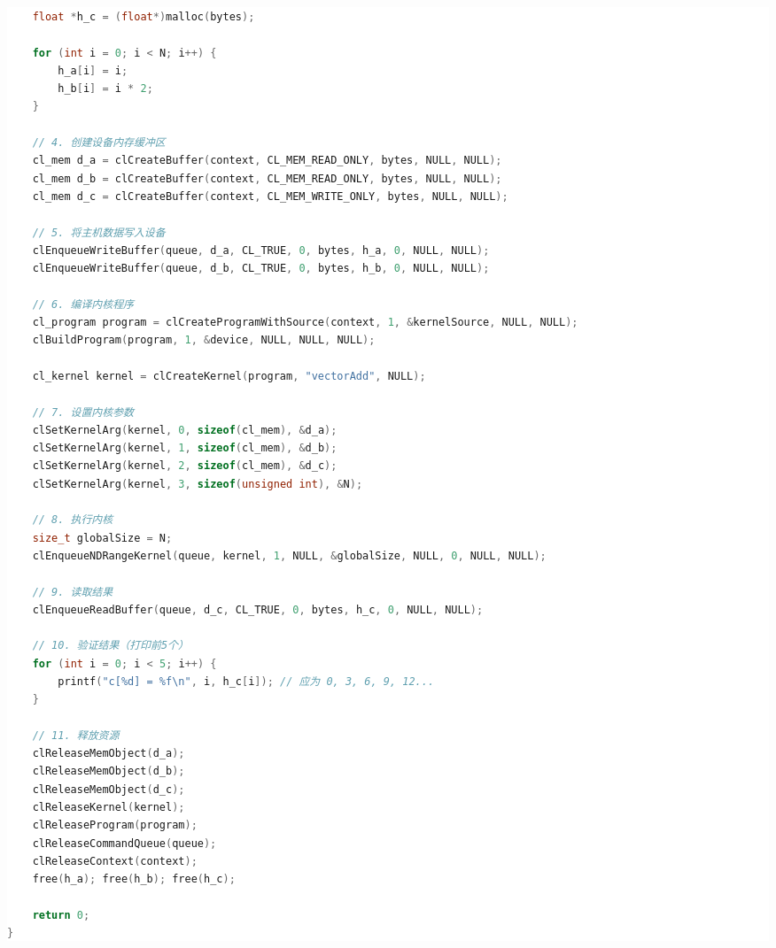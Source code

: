 ```cpp
    float *h_c = (float*)malloc(bytes);

    for (int i = 0; i < N; i++) {
        h_a[i] = i;
        h_b[i] = i * 2;
    }

    // 4. 创建设备内存缓冲区
    cl_mem d_a = clCreateBuffer(context, CL_MEM_READ_ONLY, bytes, NULL, NULL);
    cl_mem d_b = clCreateBuffer(context, CL_MEM_READ_ONLY, bytes, NULL, NULL);
    cl_mem d_c = clCreateBuffer(context, CL_MEM_WRITE_ONLY, bytes, NULL, NULL);

    // 5. 将主机数据写入设备
    clEnqueueWriteBuffer(queue, d_a, CL_TRUE, 0, bytes, h_a, 0, NULL, NULL);
    clEnqueueWriteBuffer(queue, d_b, CL_TRUE, 0, bytes, h_b, 0, NULL, NULL);

    // 6. 编译内核程序
    cl_program program = clCreateProgramWithSource(context, 1, &kernelSource, NULL, NULL);
    clBuildProgram(program, 1, &device, NULL, NULL, NULL);

    cl_kernel kernel = clCreateKernel(program, "vectorAdd", NULL);

    // 7. 设置内核参数
    clSetKernelArg(kernel, 0, sizeof(cl_mem), &d_a);
    clSetKernelArg(kernel, 1, sizeof(cl_mem), &d_b);
    clSetKernelArg(kernel, 2, sizeof(cl_mem), &d_c);
    clSetKernelArg(kernel, 3, sizeof(unsigned int), &N);

    // 8. 执行内核
    size_t globalSize = N;
    clEnqueueNDRangeKernel(queue, kernel, 1, NULL, &globalSize, NULL, 0, NULL, NULL);

    // 9. 读取结果
    clEnqueueReadBuffer(queue, d_c, CL_TRUE, 0, bytes, h_c, 0, NULL, NULL);

    // 10. 验证结果（打印前5个）
    for (int i = 0; i < 5; i++) {
        printf("c[%d] = %f\n", i, h_c[i]); // 应为 0, 3, 6, 9, 12...
    }

    // 11. 释放资源
    clReleaseMemObject(d_a);
    clReleaseMemObject(d_b);
    clReleaseMemObject(d_c);
    clReleaseKernel(kernel);
    clReleaseProgram(program);
    clReleaseCommandQueue(queue);
    clReleaseContext(context);
    free(h_a); free(h_b); free(h_c);

    return 0;
}
```
